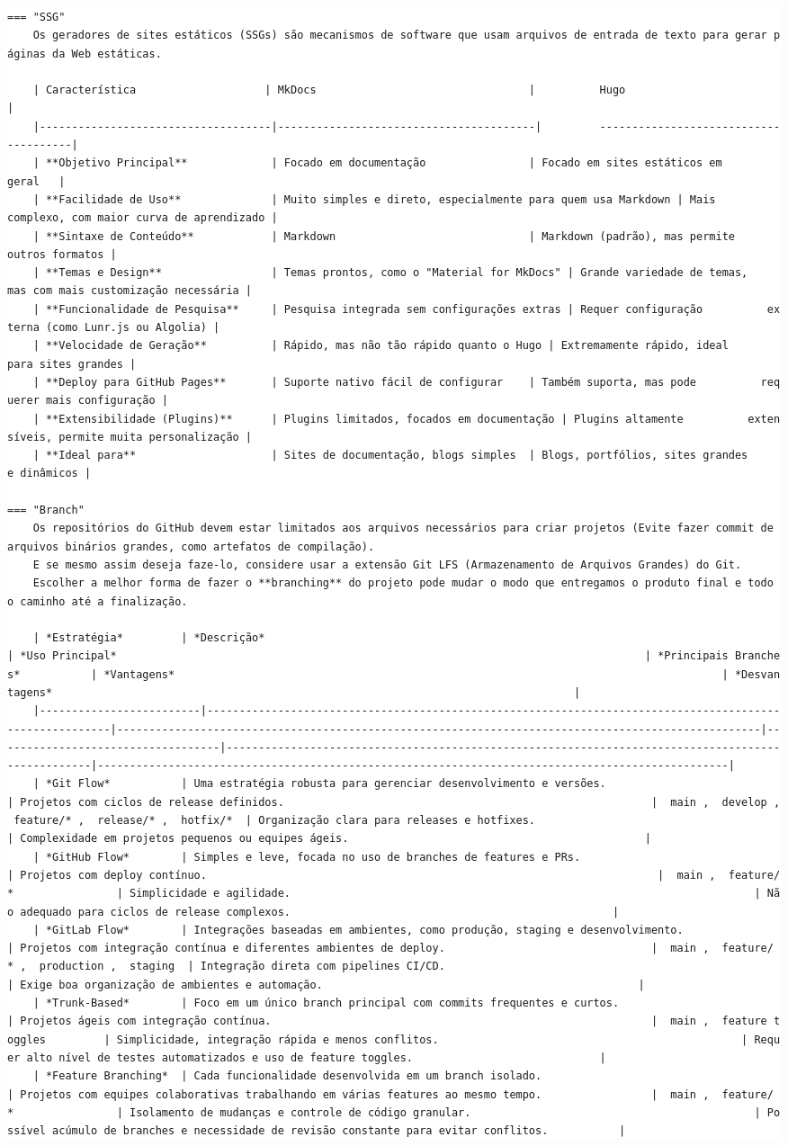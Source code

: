     === "SSG"
        Os geradores de sites estáticos (SSGs) são mecanismos de software que usam arquivos de entrada de texto para gerar páginas da Web estáticas.

        | Característica                    | MkDocs                                 |          Hugo                                 |
        |------------------------------------|----------------------------------------|         --------------------------------------|
        | **Objetivo Principal**             | Focado em documentação                | Focado em sites estáticos em          geral   |
        | **Facilidade de Uso**              | Muito simples e direto, especialmente para quem usa Markdown | Mais          complexo, com maior curva de aprendizado |
        | **Sintaxe de Conteúdo**            | Markdown                              | Markdown (padrão), mas permite          outros formatos |
        | **Temas e Design**                 | Temas prontos, como o "Material for MkDocs" | Grande variedade de temas,          mas com mais customização necessária |
        | **Funcionalidade de Pesquisa**     | Pesquisa integrada sem configurações extras | Requer configuração          externa (como Lunr.js ou Algolia) |
        | **Velocidade de Geração**          | Rápido, mas não tão rápido quanto o Hugo | Extremamente rápido, ideal          para sites grandes |
        | **Deploy para GitHub Pages**       | Suporte nativo fácil de configurar    | Também suporta, mas pode          requerer mais configuração |
        | **Extensibilidade (Plugins)**      | Plugins limitados, focados em documentação | Plugins altamente          extensíveis, permite muita personalização |
        | **Ideal para**                     | Sites de documentação, blogs simples  | Blogs, portfólios, sites grandes          e dinâmicos |

    === "Branch"
        Os repositórios do GitHub devem estar limitados aos arquivos necessários para criar projetos (Evite fazer commit de arquivos binários grandes, como artefatos de compilação).
        E se mesmo assim deseja faze-lo, considere usar a extensão Git LFS (Armazenamento de Arquivos Grandes) do Git.
        Escolher a melhor forma de fazer o **branching** do projeto pode mudar o modo que entregamos o produto final e todo o caminho até a finalização.
     
        | *Estratégia*         | *Descrição*                                                                                             | *Uso Principal*                                                                                  | *Principais Branches*           | *Vantagens*                                                                                     | *Desvantagens*                                                                                 |
        |-------------------------|---------------------------------------------------------------------------------------------------------|----------------------------------------------------------------------------------------------------|-----------------------------------|---------------------------------------------------------------------------------------------------|--------------------------------------------------------------------------------------------------|
        | *Git Flow*           | Uma estratégia robusta para gerenciar desenvolvimento e versões.                                         | Projetos com ciclos de release definidos.                                                         | ⁠ main ⁠, ⁠ develop ⁠, ⁠ feature/* ⁠, ⁠ release/* ⁠, ⁠ hotfix/* ⁠ | Organização clara para releases e hotfixes.                                                    | Complexidade em projetos pequenos ou equipes ágeis.                                              |
        | *GitHub Flow*        | Simples e leve, focada no uso de branches de features e PRs.                                             | Projetos com deploy contínuo.                                                                      | ⁠ main ⁠, ⁠ feature/* ⁠               | Simplicidade e agilidade.                                                                        | Não adequado para ciclos de release complexos.                                                  |
        | *GitLab Flow*        | Integrações baseadas em ambientes, como produção, staging e desenvolvimento.                             | Projetos com integração contínua e diferentes ambientes de deploy.                                | ⁠ main ⁠, ⁠ feature/* ⁠, ⁠ production ⁠, ⁠ staging ⁠ | Integração direta com pipelines CI/CD.                                                          | Exige boa organização de ambientes e automação.                                                 |
        | *Trunk-Based*        | Foco em um único branch principal com commits frequentes e curtos.                                       | Projetos ágeis com integração contínua.                                                           | ⁠ main ⁠, ⁠ feature toggles ⁠        | Simplicidade, integração rápida e menos conflitos.                                               | Requer alto nível de testes automatizados e uso de feature toggles.                             |
        | *Feature Branching*  | Cada funcionalidade desenvolvida em um branch isolado.                                                  | Projetos com equipes colaborativas trabalhando em várias features ao mesmo tempo.                 | ⁠ main ⁠, ⁠ feature/* ⁠               | Isolamento de mudanças e controle de código granular.                                            | Possível acúmulo de branches e necessidade de revisão constante para evitar conflitos.           |